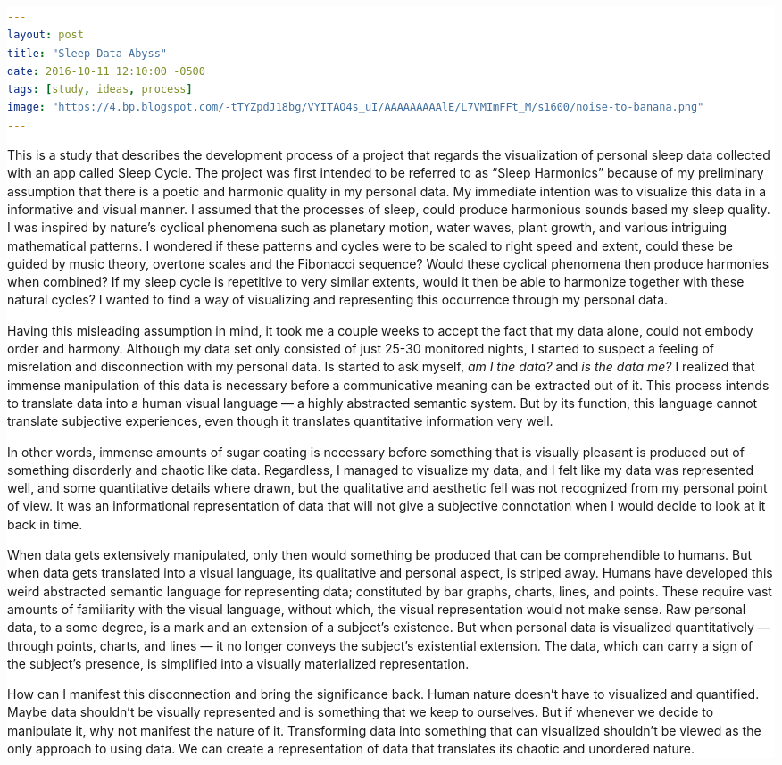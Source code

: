 ```yaml
---
layout: post
title: "Sleep Data Abyss"
date: 2016-10-11 12:10:00 -0500
tags: [study, ideas, process]
image: "https://4.bp.blogspot.com/-tTYZpdJ18bg/VYITAO4s_uI/AAAAAAAAAlE/L7VMImFFt_M/s1600/noise-to-banana.png"
---
```


This is a study that describes the development process of a project that regards the visualization of personal sleep data collected with an app called [Sleep Cycle](https://www.sleepcycle.com/). The project was first intended to be referred to as “Sleep Harmonics” because of my preliminary assumption that there is a poetic and harmonic quality in my personal data. My immediate intention was to visualize this data in a informative and visual manner. I assumed that the processes of sleep, could produce harmonious sounds based my sleep quality. I was inspired by nature’s cyclical phenomena such as planetary motion, water waves, plant growth, and various intriguing mathematical patterns. I wondered if these patterns and cycles were to be scaled to right speed and extent, could these be guided by music theory, overtone scales and the Fibonacci sequence? Would these cyclical phenomena then produce harmonies when combined? If my sleep cycle is repetitive to very similar extents, would it then be able to harmonize together with these natural cycles? I wanted to find a way of visualizing and representing this occurrence through my personal data.

Having this misleading assumption in mind, it took me a couple weeks to accept the fact that my data alone, could not embody order and harmony. Although my data set only consisted of just 25-30 monitored nights, I started to suspect a feeling of misrelation and disconnection with my personal data. Is started to ask myself, *am I the data?* and *is the data me?* I realized that immense manipulation of this data is necessary before a communicative meaning can be extracted out of it. This process intends to translate data into a human visual language — a highly abstracted semantic system. But by its function, this language cannot translate subjective experiences, even though it translates quantitative information very well.

In other words, immense amounts of sugar coating is necessary before something that is visually pleasant is produced out of something disorderly and chaotic like data. Regardless, I managed to visualize my data, and I felt like my data was represented well, and some quantitative details where drawn, but the qualitative and aesthetic fell was not recognized from my personal point of view. It was an informational representation of data that will not give a subjective connotation when I would decide to look at it back in time.

When data gets extensively manipulated, only then would something be produced that can be comprehendible to humans. But when data gets translated into a visual language, its qualitative and personal aspect, is striped away. Humans have developed this weird abstracted semantic language for representing data; constituted by bar graphs, charts, lines, and points. These require vast amounts of familiarity with the visual language, without which, the visual representation would not make sense. Raw personal data, to a some degree, is a mark and an extension of a subject’s existence. But when personal data is visualized quantitatively — through points, charts, and lines — it no longer conveys the subject’s existential extension. The data, which can carry a sign of the subject’s presence, is simplified into a visually materialized representation.

How can I manifest this disconnection and bring the significance back. Human nature doesn’t have to visualized and  quantified. Maybe data shouldn’t be visually represented and is something that we keep to ourselves. But if whenever we decide to manipulate it, why not manifest the nature of it. Transforming data into something that can visualized shouldn’t be viewed as the only approach to using data. We can create a representation of data that translates its chaotic and unordered nature.
